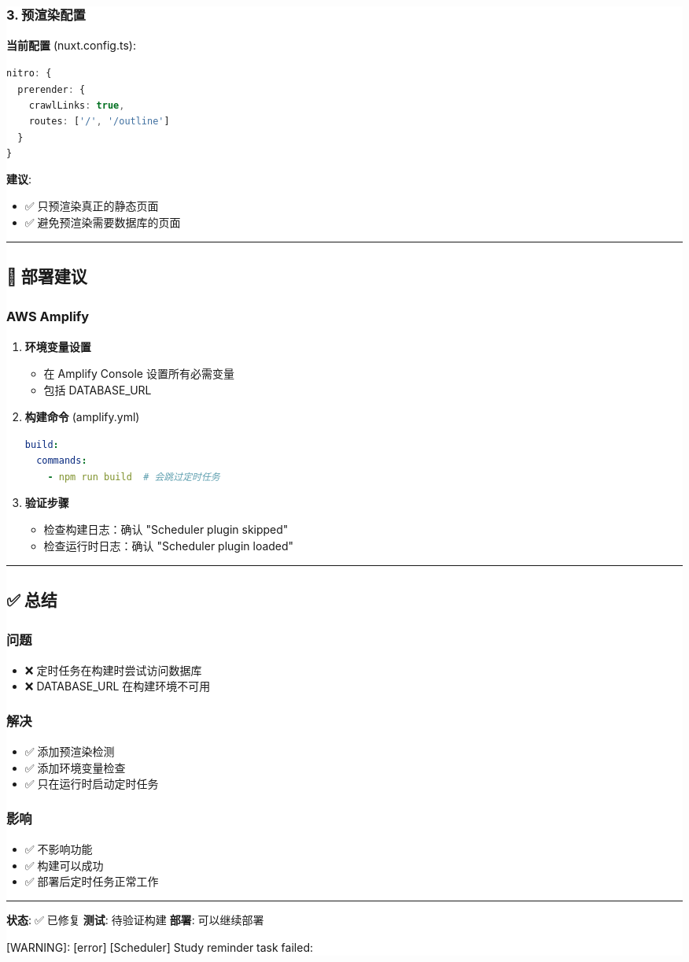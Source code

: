 ### 3. 预渲染配置

**当前配置** (nuxt.config.ts):
```typescript
nitro: {
  prerender: {
    crawlLinks: true,
    routes: ['/', '/outline']
  }
}
```

**建议**:
- ✅ 只预渲染真正的静态页面
- ✅ 避免预渲染需要数据库的页面

---

## 🚀 部署建议

### AWS Amplify

1. **环境变量设置**
   - 在 Amplify Console 设置所有必需变量
   - 包括 DATABASE_URL

2. **构建命令** (amplify.yml)
   ```yaml
   build:
     commands:
       - npm run build  # 会跳过定时任务
   ```

3. **验证步骤**
   - 检查构建日志：确认 "Scheduler plugin skipped"
   - 检查运行时日志：确认 "Scheduler plugin loaded"

---

## ✅ 总结

### 问题
- ❌ 定时任务在构建时尝试访问数据库
- ❌ DATABASE_URL 在构建环境不可用

### 解决
- ✅ 添加预渲染检测
- ✅ 添加环境变量检查
- ✅ 只在运行时启动定时任务

### 影响
- ✅ 不影响功能
- ✅ 构建可以成功
- ✅ 部署后定时任务正常工作

---

**状态**: ✅ 已修复
**测试**: 待验证构建
**部署**: 可以继续部署


[WARNING]: [error] [Scheduler] Study reminder task failed: